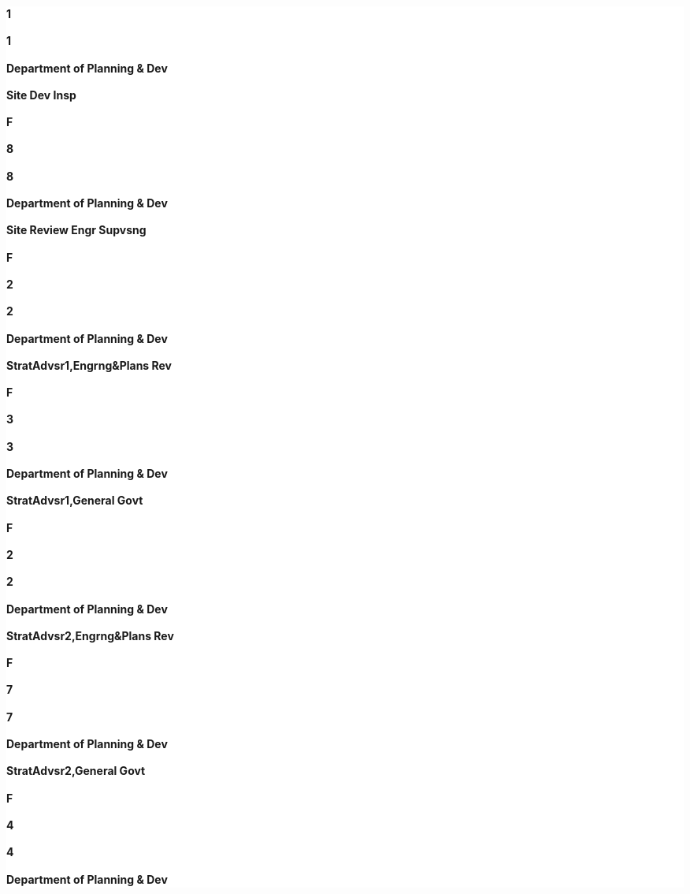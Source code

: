 **1**  
  
**1**  
  
**Department of Planning & Dev**  
  
**Site Dev Insp**  
  
**F**  
  
**8**  
  
**8**  
  
**Department of Planning & Dev**  
  
**Site Review Engr Supvsng**  
  
**F**  
  
**2**  
  
**2**  
  
**Department of Planning & Dev**  
  
**StratAdvsr1,Engrng&Plans Rev**  
  
**F**  
  
**3**  
  
**3**  
  
**Department of Planning & Dev**  
  
**StratAdvsr1,General Govt**  
  
**F**  
  
**2**  
  
**2**  
  
**Department of Planning & Dev**  
  
**StratAdvsr2,Engrng&Plans Rev**  
  
**F**  
  
**7**  
  
**7**  
  
**Department of Planning & Dev**  
  
**StratAdvsr2,General Govt**  
  
**F**  
  
**4**  
  
**4**  
  
**Department of Planning & Dev**  
  